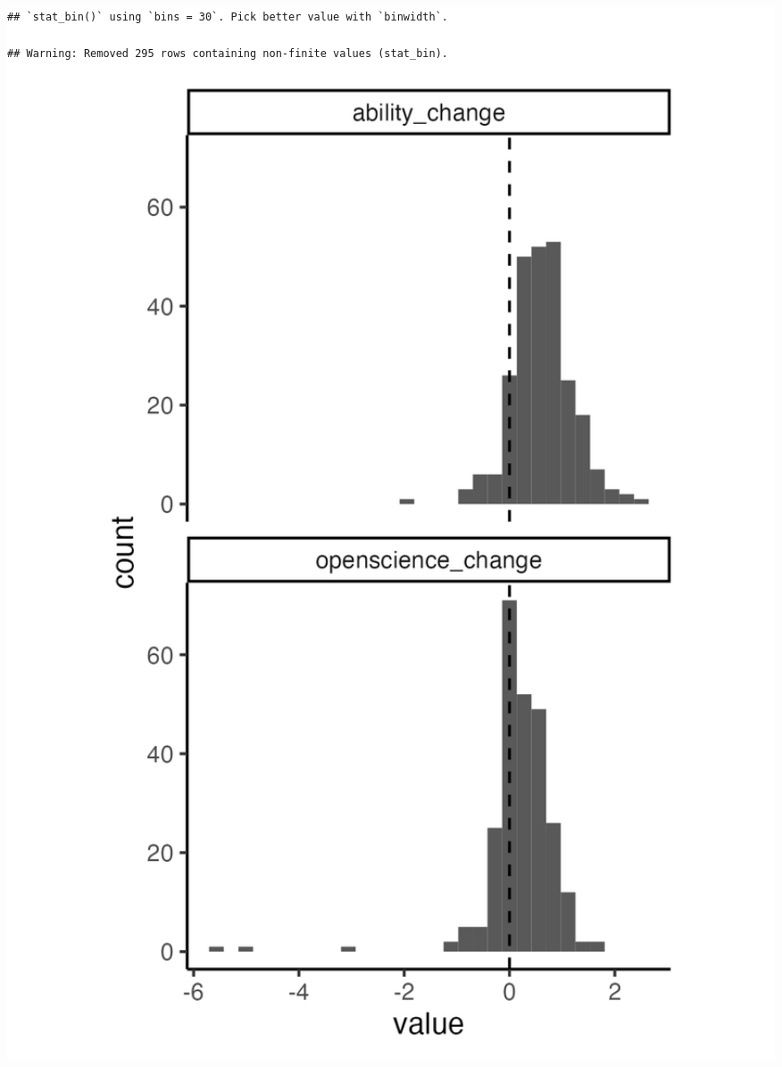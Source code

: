     ## `stat_bin()` using `bins = 30`. Pick better value with `binwidth`.

    ## Warning: Removed 295 rows containing non-finite values (stat_bin).

<img src="../figures/change_hist.png" width="900" />

